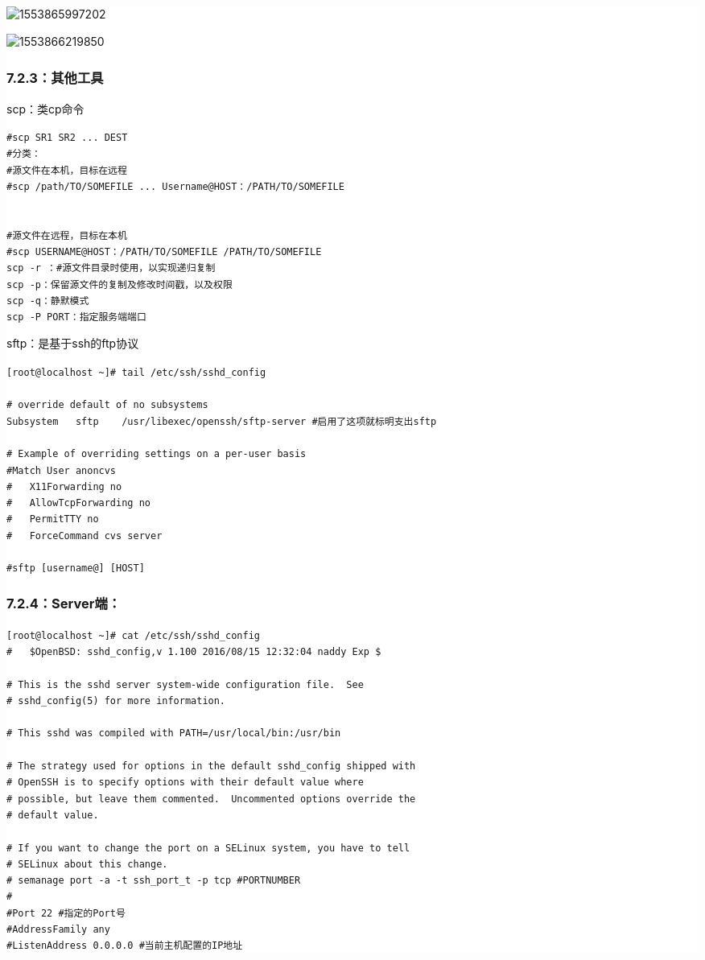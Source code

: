 ![1553865997202](C:\Users\10096\AppData\Roaming\Typora\typora-user-images\1553865997202.png)



![1553866219850](C:\Users\10096\AppData\Roaming\Typora\typora-user-images\1553866219850.png)

### 7.2.3：其他工具

scp：类cp命令

```
#scp SR1 SR2 ... DEST
#分类：
#源文件在本机，目标在远程
#scp /path/TO/SOMEFILE ... Username@HOST：/PATH/TO/SOMEFILE


#源文件在远程，目标在本机
#scp USERNAME@HOST：/PATH/TO/SOMEFILE /PATH/TO/SOMEFILE
scp -r ：#源文件目录时使用，以实现递归复制
scp -p：保留源文件的复制及修改时间戳，以及权限
scp -q：静默模式
scp -P PORT：指定服务端端口
```

sftp：是基于ssh的ftp协议

``` 
[root@localhost ~]# tail /etc/ssh/sshd_config 

# override default of no subsystems
Subsystem	sftp	/usr/libexec/openssh/sftp-server #启用了这项就标明支出sftp

# Example of overriding settings on a per-user basis
#Match User anoncvs
#	X11Forwarding no
#	AllowTcpForwarding no
#	PermitTTY no
#	ForceCommand cvs server

#sftp [username@] [HOST]
```

### 7.2.4：Server端：

```
[root@localhost ~]# cat /etc/ssh/sshd_config 
#	$OpenBSD: sshd_config,v 1.100 2016/08/15 12:32:04 naddy Exp $

# This is the sshd server system-wide configuration file.  See
# sshd_config(5) for more information.

# This sshd was compiled with PATH=/usr/local/bin:/usr/bin

# The strategy used for options in the default sshd_config shipped with
# OpenSSH is to specify options with their default value where
# possible, but leave them commented.  Uncommented options override the
# default value.

# If you want to change the port on a SELinux system, you have to tell
# SELinux about this change.
# semanage port -a -t ssh_port_t -p tcp #PORTNUMBER
#
#Port 22 #指定的Port号
#AddressFamily any
#ListenAddress 0.0.0.0 #当前主机配置的IP地址
```